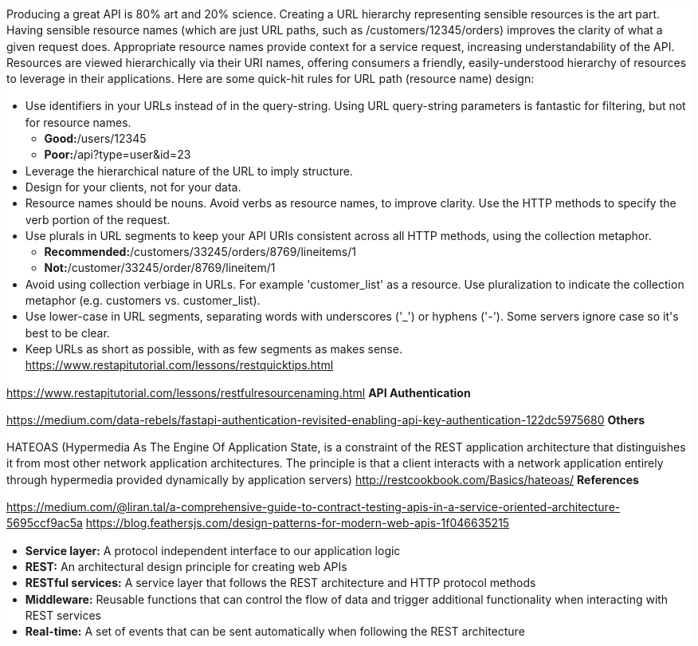Producing a great API is 80% art and 20% science. Creating a URL hierarchy representing sensible resources is the art part. Having sensible resource names (which are just URL paths, such as /customers/12345/orders) improves the clarity of what a given request does.
Appropriate resource names provide context for a service request, increasing understandability of the API. Resources are viewed hierarchically via their URI names, offering consumers a friendly, easily-understood hierarchy of resources to leverage in their applications.
Here are some quick-hit rules for URL path (resource name) design:
-   Use identifiers in your URLs instead of in the query-string. Using URL query-string parameters is fantastic for filtering, but not for resource names.
    -   **Good:**/users/12345
    -   **Poor:**/api?type=user&id=23
-   Leverage the hierarchical nature of the URL to imply structure.
-   Design for your clients, not for your data.
-   Resource names should be nouns. Avoid verbs as resource names, to improve clarity. Use the HTTP methods to specify the verb portion of the request.
-   Use plurals in URL segments to keep your API URIs consistent across all HTTP methods, using the collection metaphor.
    -   **Recommended:**/customers/33245/orders/8769/lineitems/1
    -   **Not:**/customer/33245/order/8769/lineitem/1
-   Avoid using collection verbiage in URLs. For example 'customer_list' as a resource. Use pluralization to indicate the collection metaphor (e.g. customers vs. customer_list).
-   Use lower-case in URL segments, separating words with underscores ('_') or hyphens ('-'). Some servers ignore case so it's best to be clear.
-   Keep URLs as short as possible, with as few segments as makes sense.
<https://www.restapitutorial.com/lessons/restquicktips.html>

<https://www.restapitutorial.com/lessons/restfulresourcenaming.html>
**API Authentication**

<https://medium.com/data-rebels/fastapi-authentication-revisited-enabling-api-key-authentication-122dc5975680>
**Others**

HATEOAS (Hypermedia As The Engine Of Application State, is a constraint of the REST application architecture that distinguishes it from most other network application architectures. The principle is that a client interacts with a network application entirely through hypermedia provided dynamically by application servers)
<http://restcookbook.com/Basics/hateoas/>
**References**

<https://medium.com/@liran.tal/a-comprehensive-guide-to-contract-testing-apis-in-a-service-oriented-architecture-5695ccf9ac5a>
<https://blog.feathersjs.com/design-patterns-for-modern-web-apis-1f046635215>
-   **Service layer:** A protocol independent interface to our application logic
-   **REST:** An architectural design principle for creating web APIs
-   **RESTful services:** A service layer that follows the REST architecture and HTTP protocol methods
-   **Middleware:** Reusable functions that can control the flow of data and trigger additional functionality when interacting with REST services
-   **Real-time:** A set of events that can be sent automatically when following the REST architecture

